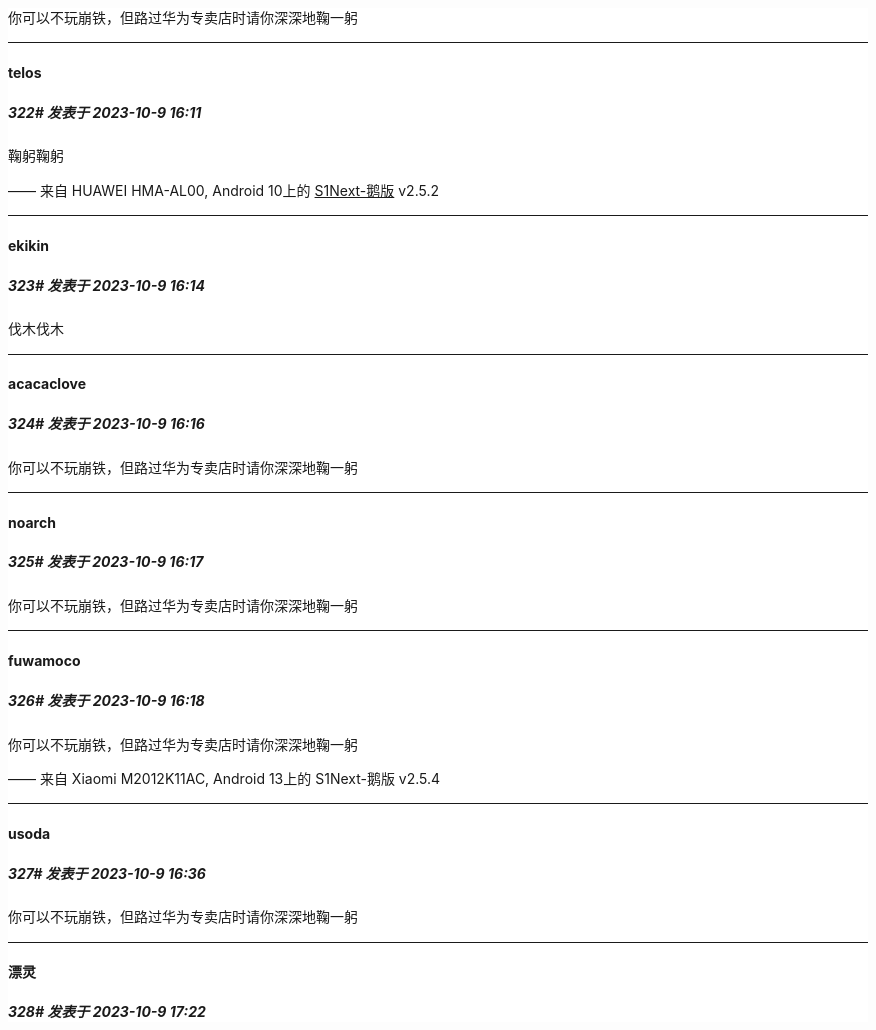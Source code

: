 你可以不玩崩铁，但路过华为专卖店时请你深深地鞠一躬

*****

####  telos  
##### 322#       发表于 2023-10-9 16:11

鞠躬鞠躬

—— 来自 HUAWEI HMA-AL00, Android 10上的 [S1Next-鹅版](https://github.com/ykrank/S1-Next/releases) v2.5.2

*****

####  ekikin  
##### 323#       发表于 2023-10-9 16:14

伐木伐木


*****

####  acacaclove  
##### 324#       发表于 2023-10-9 16:16

你可以不玩崩铁，但路过华为专卖店时请你深深地鞠一躬

*****

####  noarch  
##### 325#       发表于 2023-10-9 16:17

你可以不玩崩铁，但路过华为专卖店时请你深深地鞠一躬

*****

####  fuwamoco  
##### 326#       发表于 2023-10-9 16:18

你可以不玩崩铁，但路过华为专卖店时请你深深地鞠一躬

—— 来自 Xiaomi M2012K11AC, Android 13上的 S1Next-鹅版 v2.5.4


*****

####  usoda  
##### 327#       发表于 2023-10-9 16:36

你可以不玩崩铁，但路过华为专卖店时请你深深地鞠一躬


*****

####  漂灵  
##### 328#       发表于 2023-10-9 17:22
